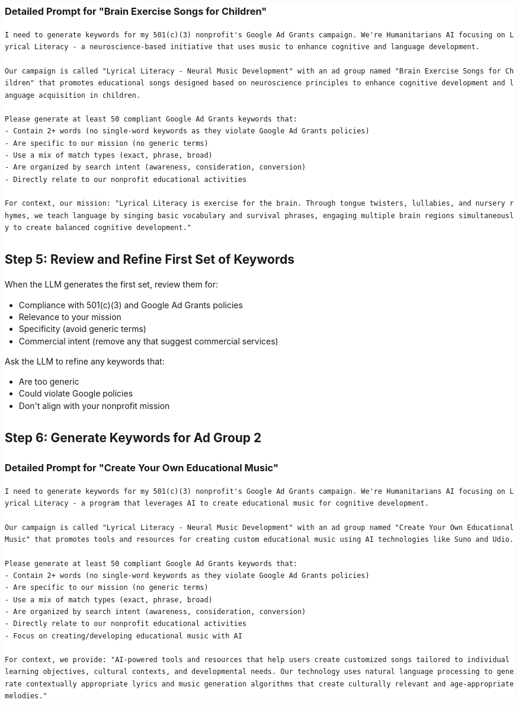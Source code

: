 ### Detailed Prompt for "Brain Exercise Songs for Children"

```
I need to generate keywords for my 501(c)(3) nonprofit's Google Ad Grants campaign. We're Humanitarians AI focusing on Lyrical Literacy - a neuroscience-based initiative that uses music to enhance cognitive and language development.

Our campaign is called "Lyrical Literacy - Neural Music Development" with an ad group named "Brain Exercise Songs for Children" that promotes educational songs designed based on neuroscience principles to enhance cognitive development and language acquisition in children.

Please generate at least 50 compliant Google Ad Grants keywords that:
- Contain 2+ words (no single-word keywords as they violate Google Ad Grants policies)
- Are specific to our mission (no generic terms)
- Use a mix of match types (exact, phrase, broad)
- Are organized by search intent (awareness, consideration, conversion)
- Directly relate to our nonprofit educational activities

For context, our mission: "Lyrical Literacy is exercise for the brain. Through tongue twisters, lullabies, and nursery rhymes, we teach language by singing basic vocabulary and survival phrases, engaging multiple brain regions simultaneously to create balanced cognitive development."
```

## Step 5: Review and Refine First Set of Keywords

When the LLM generates the first set, review them for:
- Compliance with 501(c)(3) and Google Ad Grants policies
- Relevance to your mission
- Specificity (avoid generic terms)
- Commercial intent (remove any that suggest commercial services)

Ask the LLM to refine any keywords that:
- Are too generic
- Could violate Google policies
- Don't align with your nonprofit mission

## Step 6: Generate Keywords for Ad Group 2

### Detailed Prompt for "Create Your Own Educational Music"

```
I need to generate keywords for my 501(c)(3) nonprofit's Google Ad Grants campaign. We're Humanitarians AI focusing on Lyrical Literacy - a program that leverages AI to create educational music for cognitive development.

Our campaign is called "Lyrical Literacy - Neural Music Development" with an ad group named "Create Your Own Educational Music" that promotes tools and resources for creating custom educational music using AI technologies like Suno and Udio.

Please generate at least 50 compliant Google Ad Grants keywords that:
- Contain 2+ words (no single-word keywords as they violate Google Ad Grants policies)
- Are specific to our mission (no generic terms)
- Use a mix of match types (exact, phrase, broad)
- Are organized by search intent (awareness, consideration, conversion)
- Directly relate to our nonprofit educational activities
- Focus on creating/developing educational music with AI

For context, we provide: "AI-powered tools and resources that help users create customized songs tailored to individual learning objectives, cultural contexts, and developmental needs. Our technology uses natural language processing to generate contextually appropriate lyrics and music generation algorithms that create culturally relevant and age-appropriate melodies."
```
